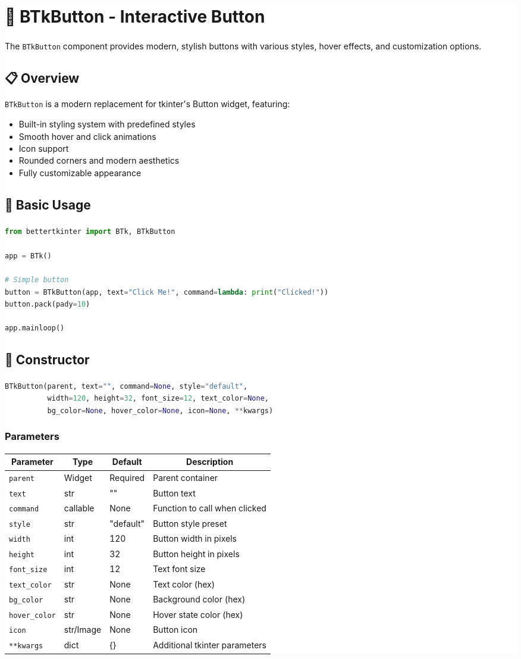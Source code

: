 # 🔘 BTkButton - Interactive Button

The `BTkButton` component provides modern, stylish buttons with various styles, hover effects, and customization options.

## 📋 Overview

`BTkButton` is a modern replacement for tkinter's Button widget, featuring:
- Built-in styling system with predefined styles
- Smooth hover and click animations
- Icon support
- Rounded corners and modern aesthetics
- Fully customizable appearance

## 🚀 Basic Usage

```python
from bettertkinter import BTk, BTkButton

app = BTk()

# Simple button
button = BTkButton(app, text="Click Me!", command=lambda: print("Clicked!"))
button.pack(pady=10)

app.mainloop()
```

## 🔧 Constructor

```python
BTkButton(parent, text="", command=None, style="default", 
          width=120, height=32, font_size=12, text_color=None,
          bg_color=None, hover_color=None, icon=None, **kwargs)
```

### Parameters

| Parameter | Type | Default | Description |
|-----------|------|---------|-------------|
| `parent` | Widget | Required | Parent container |
| `text` | str | "" | Button text |
| `command` | callable | None | Function to call when clicked |
| `style` | str | "default" | Button style preset |
| `width` | int | 120 | Button width in pixels |
| `height` | int | 32 | Button height in pixels |
| `font_size` | int | 12 | Text font size |
| `text_color` | str | None | Text color (hex) |
| `bg_color` | str | None | Background color (hex) |
| `hover_color` | str | None | Hover state color (hex) |
| `icon` | str/Image | None | Button icon |
| `**kwargs` | dict | {} | Additional tkinter parameters |
